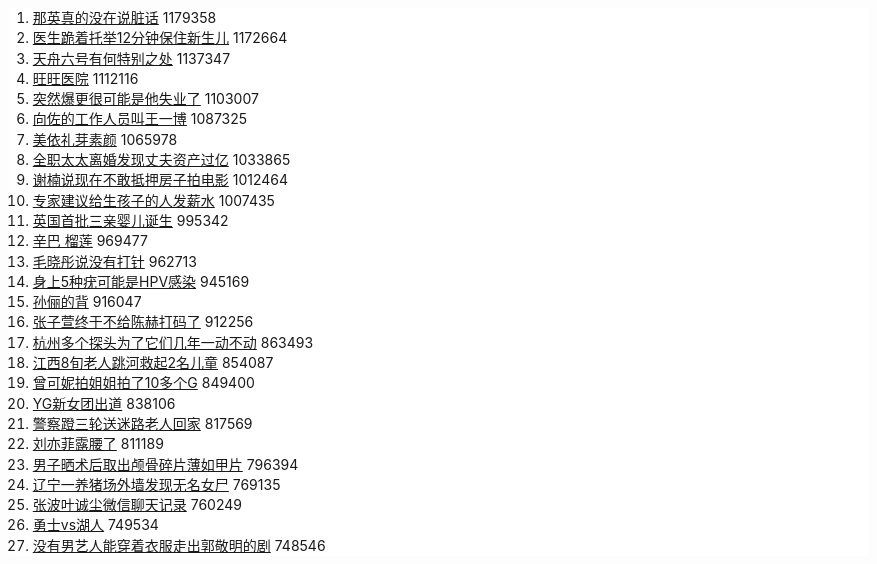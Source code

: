 1. [那英真的没在说脏话](https://s.weibo.com/weibo?q=%23%E9%82%A3%E8%8B%B1%E7%9C%9F%E7%9A%84%E6%B2%A1%E5%9C%A8%E8%AF%B4%E8%84%8F%E8%AF%9D%23&t=31&band_rank=22&Refer=top) 1179358
1. [医生跪着托举12分钟保住新生儿](https://s.weibo.com/weibo?q=%23%E5%8C%BB%E7%94%9F%E8%B7%AA%E7%9D%80%E6%89%98%E4%B8%BE12%E5%88%86%E9%92%9F%E4%BF%9D%E4%BD%8F%E6%96%B0%E7%94%9F%E5%84%BF%23&t=31&band_rank=34&Refer=top) 1172664
1. [天舟六号有何特别之处](https://s.weibo.com/weibo?q=%23%E5%A4%A9%E8%88%9F%E5%85%AD%E5%8F%B7%E6%9C%89%E4%BD%95%E7%89%B9%E5%88%AB%E4%B9%8B%E5%A4%84%23&t=31&band_rank=3&Refer=top) 1137347
1. [旺旺医院](https://s.weibo.com/weibo?q=%E6%97%BA%E6%97%BA%E5%8C%BB%E9%99%A2&t=31&band_rank=39&Refer=top) 1112116
1. [突然爆更很可能是他失业了](https://s.weibo.com/weibo?q=%E7%AA%81%E7%84%B6%E7%88%86%E6%9B%B4%E5%BE%88%E5%8F%AF%E8%83%BD%E6%98%AF%E4%BB%96%E5%A4%B1%E4%B8%9A%E4%BA%86&t=31&band_rank=50&Refer=top) 1103007
1. [向佐的工作人员叫王一博](https://s.weibo.com/weibo?q=%23%E5%90%91%E4%BD%90%E7%9A%84%E5%B7%A5%E4%BD%9C%E4%BA%BA%E5%91%98%E5%8F%AB%E7%8E%8B%E4%B8%80%E5%8D%9A%23&t=31&band_rank=4&Refer=top) 1087325
1. [美依礼芽素颜](https://s.weibo.com/weibo?q=%23%E7%BE%8E%E4%BE%9D%E7%A4%BC%E8%8A%BD%E7%B4%A0%E9%A2%9C%23&t=31&band_rank=47&Refer=top) 1065978
1. [全职太太离婚发现丈夫资产过亿](https://s.weibo.com/weibo?q=%23%E5%85%A8%E8%81%8C%E5%A4%AA%E5%A4%AA%E7%A6%BB%E5%A9%9A%E5%8F%91%E7%8E%B0%E4%B8%88%E5%A4%AB%E8%B5%84%E4%BA%A7%E8%BF%87%E4%BA%BF%23&t=31&band_rank=1&Refer=top) 1033865
1. [谢楠说现在不敢抵押房子拍电影](https://s.weibo.com/weibo?q=%23%E8%B0%A2%E6%A5%A0%E8%AF%B4%E7%8E%B0%E5%9C%A8%E4%B8%8D%E6%95%A2%E6%8A%B5%E6%8A%BC%E6%88%BF%E5%AD%90%E6%8B%8D%E7%94%B5%E5%BD%B1%23&t=31&band_rank=35&Refer=top) 1012464
1. [专家建议给生孩子的人发薪水](https://s.weibo.com/weibo?q=%23%E4%B8%93%E5%AE%B6%E5%BB%BA%E8%AE%AE%E7%BB%99%E7%94%9F%E5%AD%A9%E5%AD%90%E7%9A%84%E4%BA%BA%E5%8F%91%E8%96%AA%E6%B0%B4%23&t=31&band_rank=5&Refer=top) 1007435
1. [英国首批三亲婴儿诞生](https://s.weibo.com/weibo?q=%23%E8%8B%B1%E5%9B%BD%E9%A6%96%E6%89%B9%E4%B8%89%E4%BA%B2%E5%A9%B4%E5%84%BF%E8%AF%9E%E7%94%9F%23&t=31&band_rank=15&Refer=top) 995342
1. [辛巴 榴莲](https://s.weibo.com/weibo?q=%E8%BE%9B%E5%B7%B4%20%E6%A6%B4%E8%8E%B2&t=31&band_rank=12&Refer=top) 969477
1. [毛晓彤说没有打针](https://s.weibo.com/weibo?q=%23%E6%AF%9B%E6%99%93%E5%BD%A4%E8%AF%B4%E6%B2%A1%E6%9C%89%E6%89%93%E9%92%88%23&t=31&band_rank=42&Refer=top) 962713
1. [身上5种疣可能是HPV感染](https://s.weibo.com/weibo?q=%23%E8%BA%AB%E4%B8%8A5%E7%A7%8D%E7%96%A3%E5%8F%AF%E8%83%BD%E6%98%AFHPV%E6%84%9F%E6%9F%93%23&t=31&band_rank=2&Refer=top) 945169
1. [孙俪的背](https://s.weibo.com/weibo?q=%23%E5%AD%99%E4%BF%AA%E7%9A%84%E8%83%8C%23&t=31&band_rank=38&Refer=top) 916047
1. [张子萱终于不给陈赫打码了](https://s.weibo.com/weibo?q=%23%E5%BC%A0%E5%AD%90%E8%90%B1%E7%BB%88%E4%BA%8E%E4%B8%8D%E7%BB%99%E9%99%88%E8%B5%AB%E6%89%93%E7%A0%81%E4%BA%86%23&t=31&band_rank=11&Refer=top) 912256
1. [杭州多个探头为了它们几年一动不动](https://s.weibo.com/weibo?q=%23%E6%9D%AD%E5%B7%9E%E5%A4%9A%E4%B8%AA%E6%8E%A2%E5%A4%B4%E4%B8%BA%E4%BA%86%E5%AE%83%E4%BB%AC%E5%87%A0%E5%B9%B4%E4%B8%80%E5%8A%A8%E4%B8%8D%E5%8A%A8%23&t=31&band_rank=49&Refer=top) 863493
1. [江西8旬老人跳河救起2名儿童](https://s.weibo.com/weibo?q=%23%E6%B1%9F%E8%A5%BF8%E6%97%AC%E8%80%81%E4%BA%BA%E8%B7%B3%E6%B2%B3%E6%95%91%E8%B5%B72%E5%90%8D%E5%84%BF%E7%AB%A5%23&t=31&band_rank=15&Refer=top) 854087
1. [曾可妮拍姐姐拍了10多个G](https://s.weibo.com/weibo?q=%23%E6%9B%BE%E5%8F%AF%E5%A6%AE%E6%8B%8D%E5%A7%90%E5%A7%90%E6%8B%8D%E4%BA%8610%E5%A4%9A%E4%B8%AAG%23&t=31&band_rank=9&Refer=top) 849400
1. [YG新女团出道](https://s.weibo.com/weibo?q=YG%E6%96%B0%E5%A5%B3%E5%9B%A2%E5%87%BA%E9%81%93&t=31&band_rank=5&Refer=top) 838106
1. [警察蹬三轮送迷路老人回家](https://s.weibo.com/weibo?q=%23%E8%AD%A6%E5%AF%9F%E8%B9%AC%E4%B8%89%E8%BD%AE%E9%80%81%E8%BF%B7%E8%B7%AF%E8%80%81%E4%BA%BA%E5%9B%9E%E5%AE%B6%23&t=31&band_rank=38&Refer=top) 817569
1. [刘亦菲露腰了](https://s.weibo.com/weibo?q=%23%E5%88%98%E4%BA%A6%E8%8F%B2%E9%9C%B2%E8%85%B0%E4%BA%86%23&t=31&band_rank=13&Refer=top) 811189
1. [男子晒术后取出颅骨碎片薄如甲片](https://s.weibo.com/weibo?q=%23%E7%94%B7%E5%AD%90%E6%99%92%E6%9C%AF%E5%90%8E%E5%8F%96%E5%87%BA%E9%A2%85%E9%AA%A8%E7%A2%8E%E7%89%87%E8%96%84%E5%A6%82%E7%94%B2%E7%89%87%23&t=31&band_rank=32&Refer=top) 796394
1. [辽宁一养猪场外墙发现无名女尸](https://s.weibo.com/weibo?q=%23%E8%BE%BD%E5%AE%81%E4%B8%80%E5%85%BB%E7%8C%AA%E5%9C%BA%E5%A4%96%E5%A2%99%E5%8F%91%E7%8E%B0%E6%97%A0%E5%90%8D%E5%A5%B3%E5%B0%B8%23&t=31&band_rank=33&Refer=top) 769135
1. [张波叶诚尘微信聊天记录](https://s.weibo.com/weibo?q=%23%E5%BC%A0%E6%B3%A2%E5%8F%B6%E8%AF%9A%E5%B0%98%E5%BE%AE%E4%BF%A1%E8%81%8A%E5%A4%A9%E8%AE%B0%E5%BD%95%23&t=31&band_rank=25&Refer=top) 760249
1. [勇士vs湖人](https://s.weibo.com/weibo?q=%23%E5%8B%87%E5%A3%ABvs%E6%B9%96%E4%BA%BA%23&t=31&band_rank=16&Refer=top) 749534
1. [没有男艺人能穿着衣服走出郭敬明的剧](https://s.weibo.com/weibo?q=%23%E6%B2%A1%E6%9C%89%E7%94%B7%E8%89%BA%E4%BA%BA%E8%83%BD%E7%A9%BF%E7%9D%80%E8%A1%A3%E6%9C%8D%E8%B5%B0%E5%87%BA%E9%83%AD%E6%95%AC%E6%98%8E%E7%9A%84%E5%89%A7%23&t=31&band_rank=24&Refer=top) 748546